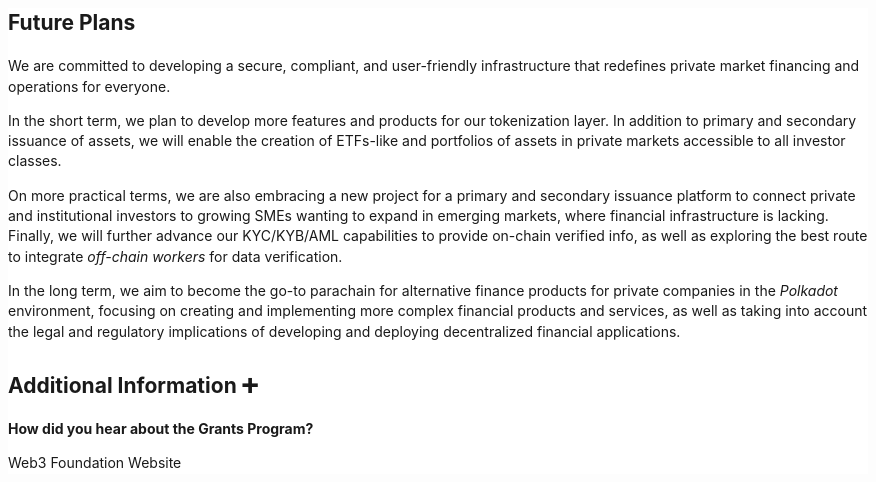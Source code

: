 ## Future Plans

We are committed to developing a secure, compliant, and user-friendly infrastructure that redefines private market financing and operations for everyone.

In the short term, we plan to develop more features and products for our tokenization layer. In addition to primary and secondary issuance of assets, we will enable the creation of ETFs-like and portfolios of assets in private markets accessible to all investor classes.

On more practical terms, we are also embracing a new project for a primary and secondary issuance platform to connect private and institutional investors to growing SMEs wanting to expand in emerging markets, where financial infrastructure is lacking. Finally, we will further advance our KYC/KYB/AML capabilities to provide on-chain verified info, as well as exploring the best route to integrate *off-chain workers* for data verification.

In the long term, we aim to become the go-to parachain for alternative finance products for private companies in the *Polkadot* environment, focusing on creating and implementing more complex financial products and services, as well as taking into account the legal and regulatory implications of developing and deploying decentralized financial applications.

## Additional Information :heavy_plus_sign:

**How did you hear about the Grants Program?**

Web3 Foundation Website
